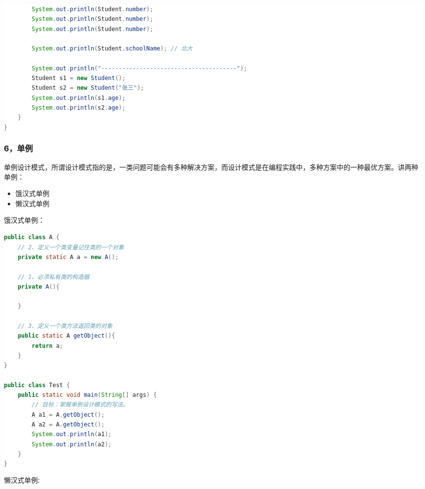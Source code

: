 ```java
        System.out.println(Student.number);
        System.out.println(Student.number);
        System.out.println(Student.number);

        System.out.println(Student.schoolName); // 北大

        System.out.println("---------------------------------------");
        Student s1 = new Student();
        Student s2 = new Student("张三");
        System.out.println(s1.age);
        System.out.println(s2.age);
    }
}
```

### 6，单例

单例设计模式，所谓设计模式指的是，一类问题可能会有多种解决方案，而设计模式是在编程实践中，多种方案中的一种最优方案。讲两种单例：

* 饿汉式单例
* 懒汉式单例

饿汉式单例：

```java
public class A {
    // 2、定义一个类变量记住类的一个对象
    private static A a = new A();

    // 1、必须私有类的构造器
    private A(){

    }

    // 3、定义一个类方法返回类的对象
    public static A getObject(){
        return a;
    }
}

public class Test {
    public static void main(String[] args) {
        // 目标：掌握单例设计模式的写法。
        A a1 = A.getObject();
        A a2 = A.getObject();
        System.out.println(a1);
        System.out.println(a2);
    }
}
```

懒汉式单例:
